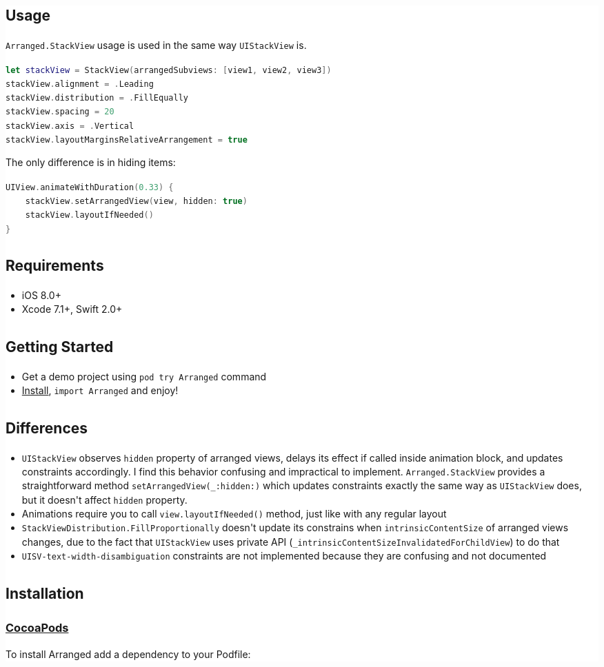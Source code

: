 ## Usage

`Arranged.StackView` usage is used in the same way `UIStackView` is.

```swift
let stackView = StackView(arrangedSubviews: [view1, view2, view3])
stackView.alignment = .Leading
stackView.distribution = .FillEqually
stackView.spacing = 20
stackView.axis = .Vertical
stackView.layoutMarginsRelativeArrangement = true
```

The only difference is in hiding items:

```swift
UIView.animateWithDuration(0.33) {
    stackView.setArrangedView(view, hidden: true)
    stackView.layoutIfNeeded()
}
```

## Requirements

- iOS 8.0+
- Xcode 7.1+, Swift 2.0+

## Getting Started

- Get a demo project using `pod try Arranged` command
- [Install](#installation), `import Arranged` and enjoy!

## Differences

- `UIStackView` observes `hidden` property of arranged views, delays its effect if called inside animation block, and updates constraints accordingly. I find this behavior confusing and impractical to implement. `Arranged.StackView` provides a straightforward method `setArrangedView(_:hidden:)` which updates constraints exactly the same way as `UIStackView` does, but it doesn't affect `hidden` property.
- Animations require you to call `view.layoutIfNeeded()` method, just like with any regular layout
- `StackViewDistribution.FillProportionally` doesn't update its constrains when `intrinsicContentSize` of arranged views changes, due to the fact that `UIStackView` uses private API (`_intrinsicContentSizeInvalidatedForChildView`) to do that
- `UISV-text-width-disambiguation` constraints are not implemented because they are confusing and not documented

## Installation<a name="installation"></a>

### [CocoaPods](http://cocoapods.org)

To install Arranged add a dependency to your Podfile:
